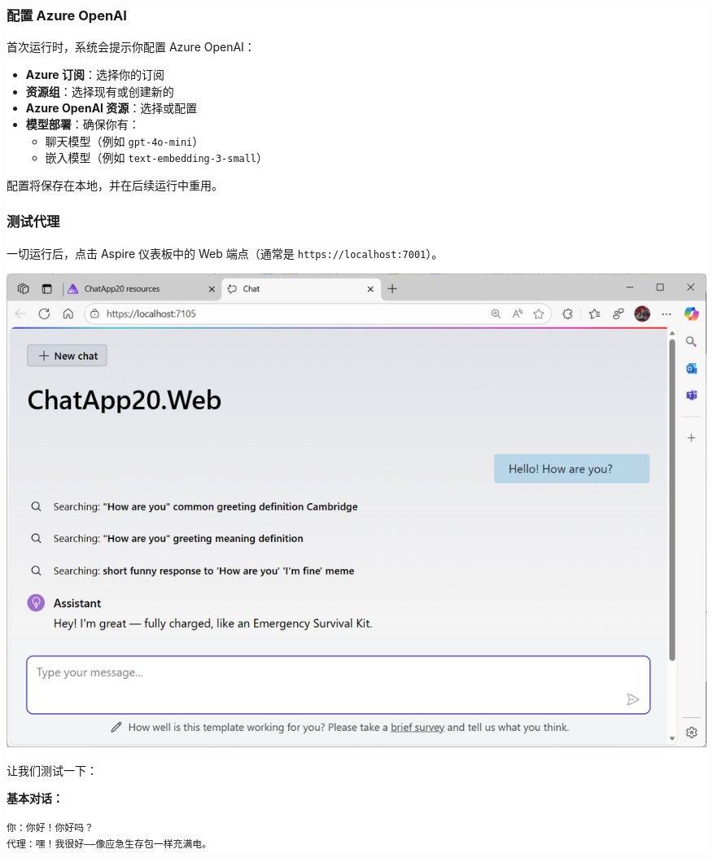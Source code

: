 ### 配置 Azure OpenAI

首次运行时，系统会提示你配置 Azure OpenAI：

- **Azure 订阅**：选择你的订阅
- **资源组**：选择现有或创建新的
- **Azure OpenAI 资源**：选择或配置
- **模型部署**：确保你有：
  - 聊天模型（例如 `gpt-4o-mini`）
  - 嵌入模型（例如 `text-embedding-3-small`）

配置将保存在本地，并在后续运行中重用。

### 测试代理

一切运行后，点击 Aspire 仪表板中的 Web 端点（通常是 `https://localhost:7001`）。

![带有文档的聊天界面](../../assets/501/05-image-chat-ui.png)

让我们测试一下：

**基本对话：**

```text
你：你好！你好吗？
代理：嘿！我很好——像应急生存包一样充满电。
```
